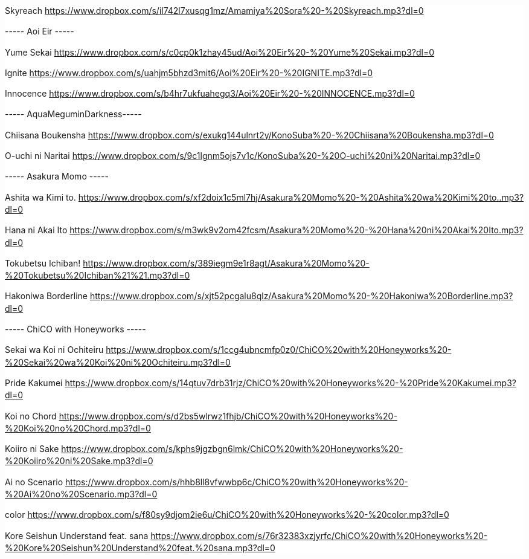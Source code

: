Skyreach
https://www.dropbox.com/s/il742l7xusqg1mz/Amamiya%20Sora%20-%20Skyreach.mp3?dl=0

----- Aoi Eir -----

Yume Sekai
https://www.dropbox.com/s/c0cp0k1zhay45ud/Aoi%20Eir%20-%20Yume%20Sekai.mp3?dl=0

Ignite
https://www.dropbox.com/s/uahjm5bhzd3mit6/Aoi%20Eir%20-%20IGNITE.mp3?dl=0

Innocence
https://www.dropbox.com/s/b4hr7ukfuahegq3/Aoi%20Eir%20-%20INNOCENCE.mp3?dl=0

----- AquaMeguminDarkness-----

Chiisana Boukensha
https://www.dropbox.com/s/exukg144ulnrt2y/KonoSuba%20-%20Chiisana%20Boukensha.mp3?dl=0

O-uchi ni Naritai
https://www.dropbox.com/s/9c1lgnm5ojs7v1c/KonoSuba%20-%20O-uchi%20ni%20Naritai.mp3?dl=0

----- Asakura Momo -----

Ashita wa Kimi to.
https://www.dropbox.com/s/xf2doix1c5ml7hj/Asakura%20Momo%20-%20Ashita%20wa%20Kimi%20to..mp3?dl=0

Hana ni Akai Ito
https://www.dropbox.com/s/m3wk9v2om42fcsm/Asakura%20Momo%20-%20Hana%20ni%20Akai%20Ito.mp3?dl=0

Tokubetsu Ichiban!
https://www.dropbox.com/s/389iegm9e1r8agt/Asakura%20Momo%20-%20Tokubetsu%20Ichiban%21%21.mp3?dl=0

Hakoniwa Borderline
https://www.dropbox.com/s/xjt52pcgalu8qlz/Asakura%20Momo%20-%20Hakoniwa%20Borderline.mp3?dl=0

----- ChiCO with Honeyworks -----

Sekai wa Koi ni Ochiteiru
https://www.dropbox.com/s/1ccg4ubncmfp0z0/ChiCO%20with%20Honeyworks%20-%20Sekai%20wa%20Koi%20ni%20Ochiteiru.mp3?dl=0

Pride Kakumei
https://www.dropbox.com/s/14qtuv7drb31rjz/ChiCO%20with%20Honeyworks%20-%20Pride%20Kakumei.mp3?dl=0

Koi no Chord
https://www.dropbox.com/s/d2bs5wlrwz1fhjb/ChiCO%20with%20Honeyworks%20-%20Koi%20no%20Chord.mp3?dl=0

Koiiro ni Sake
https://www.dropbox.com/s/kphs9jgzbgn6lmk/ChiCO%20with%20Honeyworks%20-%20Koiiro%20ni%20Sake.mp3?dl=0

Ai no Scenario
https://www.dropbox.com/s/hhb8ll8vfwwbp6c/ChiCO%20with%20Honeyworks%20-%20Ai%20no%20Scenario.mp3?dl=0

color
https://www.dropbox.com/s/f80sy9djom2ie6u/ChiCO%20with%20Honeyworks%20-%20color.mp3?dl=0

Kore Seishun Understand feat. sana
https://www.dropbox.com/s/76r32383xzjyrfc/ChiCO%20with%20Honeyworks%20-%20Kore%20Seishun%20Understand%20feat.%20sana.mp3?dl=0

